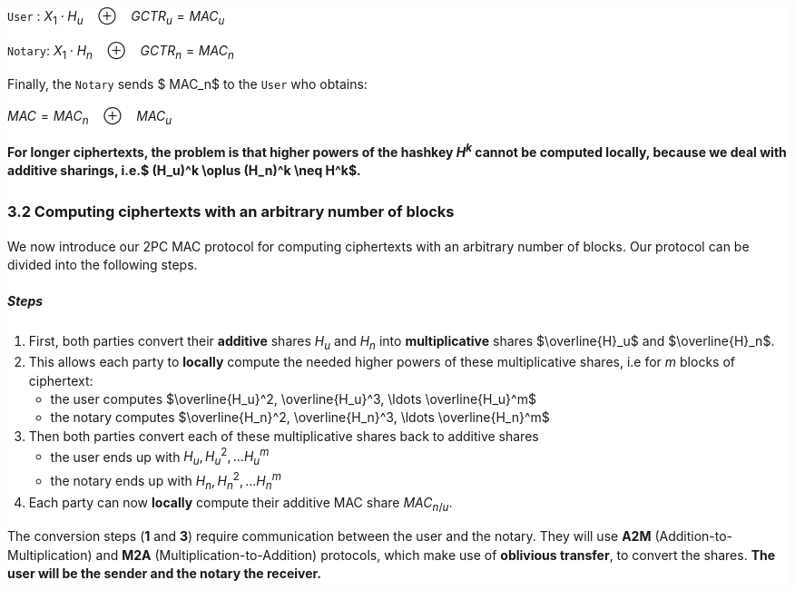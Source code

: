 `User`  : $X_1 \cdot H_u \quad \oplus \quad GCTR_u = MAC_u$

`Notary`: $X_1 \cdot H_n \quad \oplus \quad GCTR_n = MAC_n$

Finally, the `Notary` sends $ MAC_n$ to the `User` who obtains: 

$MAC = MAC_n \quad \oplus \quad MAC_u$

**For longer ciphertexts, the problem is that higher powers of the hashkey
$H^k$ cannot be computed locally, because we deal with additive sharings,
i.e.$ (H_u)^k \oplus (H_n)^k \neq H^k$.** 

### 3.2 Computing ciphertexts with an arbitrary number of blocks
We now introduce our 2PC MAC protocol for computing ciphertexts with an
arbitrary number of blocks. Our protocol can be divided into the following
steps.

##### Steps

1. First, both parties convert their **additive** shares $H_u$ and $H_n$ into
   **multiplicative** shares $\overline{H}_u$ and $\overline{H}_n$.
2. This allows each party to **locally** compute the needed higher powers of these multiplicative
   shares, i.e for $m$ blocks of ciphertext:
   - the user computes $\overline{H_u}^2, \overline{H_u}^3, \ldots \overline{H_u}^m$ 
   - the notary computes $\overline{H_n}^2, \overline{H_n}^3, \ldots \overline{H_n}^m$ 
3. Then both parties convert each of these multiplicative shares back to additive shares
   - the user ends up with $H_u, H_u^2, \ldots H_u^m$ 
   - the notary ends up with $H_n, H_n^2, \ldots H_n^m$ 
4. Each party can now **locally** compute their additive MAC share $MAC_{n/u}$.

The conversion steps (**1** and **3**) require communication between the user
and the notary. They will use **A2M** (Addition-to-Multiplication) and **M2A**
(Multiplication-to-Addition) protocols, which make use of **oblivious
transfer**, to convert the shares. **The user will be the sender and the notary
the receiver.**
